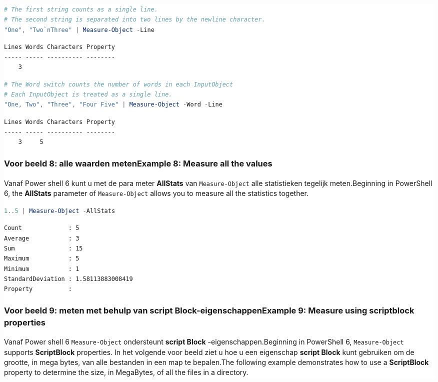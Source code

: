 ```powershell
# The first string counts as a single line.
# The second string is separated into two lines by the newline character.
"One", "Two`nThree" | Measure-Object -Line
```

```Output
Lines Words Characters Property
----- ----- ---------- --------
    3
```

```powershell
# The Word switch counts the number of words in each InputObject
# Each InputObject is treated as a single line.
"One, Two", "Three", "Four Five" | Measure-Object -Word -Line
```

```Output
Lines Words Characters Property
----- ----- ---------- --------
    3     5
```

### <span data-ttu-id="7e538-143">Voor beeld 8: alle waarden meten</span><span class="sxs-lookup"><span data-stu-id="7e538-143">Example 8: Measure all the values</span></span>

<span data-ttu-id="7e538-144">Vanaf Power shell 6 kunt u met de para meter **AllStats** van `Measure-Object` alle statistieken tegelijk meten.</span><span class="sxs-lookup"><span data-stu-id="7e538-144">Beginning in PowerShell 6, the **AllStats** parameter of `Measure-Object` allows you to measure all the statistics together.</span></span>

```powershell
1..5 | Measure-Object -AllStats
```

```output
Count             : 5
Average           : 3
Sum               : 15
Maximum           : 5
Minimum           : 1
StandardDeviation : 1.58113883008419
Property          :
```

### <span data-ttu-id="7e538-145">Voor beeld 9: meten met behulp van script Block-eigenschappen</span><span class="sxs-lookup"><span data-stu-id="7e538-145">Example 9: Measure using scriptblock properties</span></span>

<span data-ttu-id="7e538-146">Vanaf Power shell 6 `Measure-Object` ondersteunt **script Block** -eigenschappen.</span><span class="sxs-lookup"><span data-stu-id="7e538-146">Beginning in PowerShell 6, `Measure-Object` supports **ScriptBlock** properties.</span></span> <span data-ttu-id="7e538-147">In het volgende voor beeld ziet u hoe u een eigenschap **script Block** kunt gebruiken om de grootte, in mega bytes, van alle bestanden in een map te bepalen.</span><span class="sxs-lookup"><span data-stu-id="7e538-147">The following example demonstrates how to use a **ScriptBlock** property to determine the size, in MegaBytes, of all the files in a directory.</span></span>
